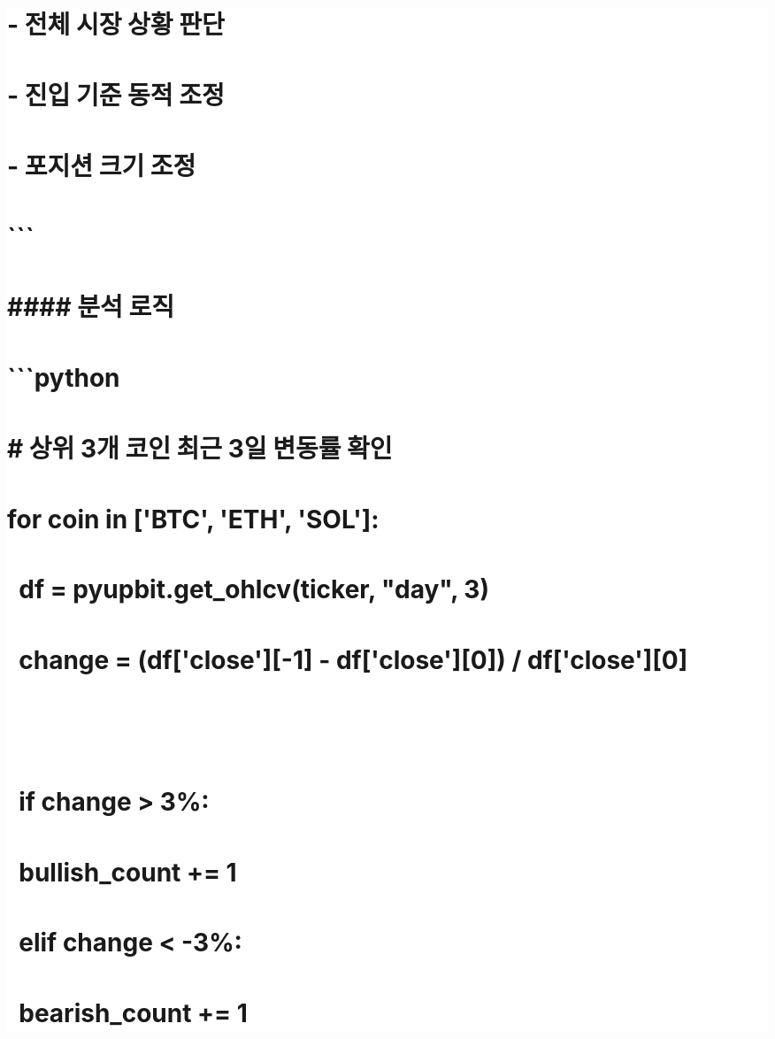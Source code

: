 # \- 전체 시장 상황 판단

# \- 진입 기준 동적 조정

# \- 포지션 크기 조정

# ```

# 

# \#### 분석 로직

# ```python

# \# 상위 3개 코인 최근 3일 변동률 확인

# for coin in \['BTC', 'ETH', 'SOL']:

# &nbsp;   df = pyupbit.get\_ohlcv(ticker, "day", 3)

# &nbsp;   change = (df\['close']\[-1] - df\['close']\[0]) / df\['close']\[0]

# &nbsp;   

# &nbsp;   if change > 3%:

# &nbsp;       bullish\_count += 1

# &nbsp;   elif change < -3%:

# &nbsp;       bearish\_count += 1

# 
